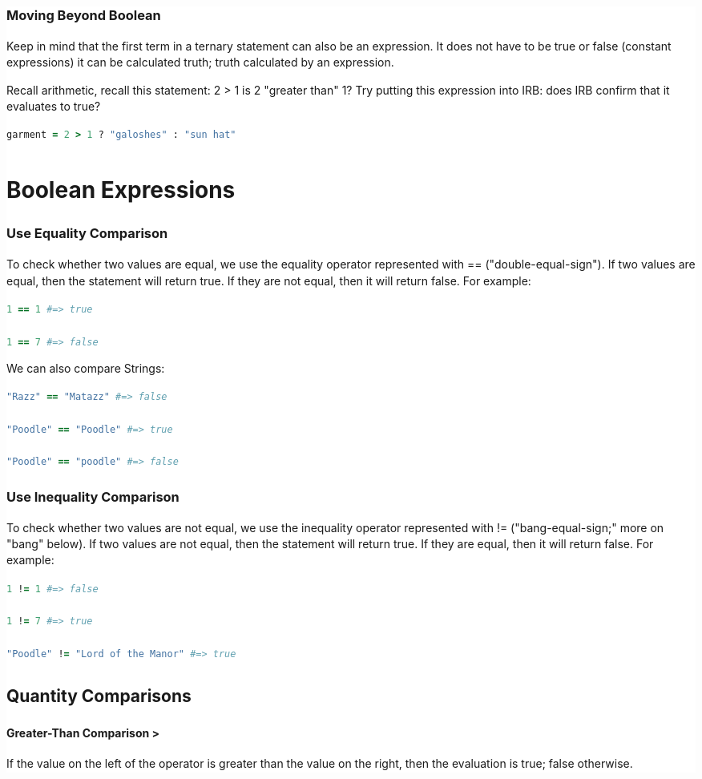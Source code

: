 ### Moving Beyond Boolean

Keep in mind that the first term in a ternary statement can also be an expression. It does not have to be true or false (constant expressions) it can be calculated truth; truth calculated by an expression.

Recall arithmetic, recall this statement: 2 > 1 is 2 "greater than" 1? Try putting this expression into IRB: does IRB confirm that it evaluates to true?
```Ruby
garment = 2 > 1 ? "galoshes" : "sun hat"
```

# Boolean Expressions

### Use Equality Comparison
To check whether two values are equal, we use the equality operator represented with == ("double-equal-sign"). If two values are equal, then the statement will return true. If they are not equal, then it will return false. For example:

```Ruby
1 == 1 #=> true

1 == 7 #=> false
```

We can also compare Strings:

```Ruby
"Razz" == "Matazz" #=> false

"Poodle" == "Poodle" #=> true

"Poodle" == "poodle" #=> false
```

### Use Inequality Comparison
To check whether two values are not equal, we use the inequality operator represented with != ("bang-equal-sign;" more on "bang" below). If two values are not equal, then the statement will return true. If they are equal, then it will return false. For example:

```Ruby
1 != 1 #=> false

1 != 7 #=> true

"Poodle" != "Lord of the Manor" #=> true
```

## Quantity Comparisons

#### Greater-Than Comparison >
If the value on the left of the operator is greater than the value on the right, then the evaluation is true; false otherwise.
